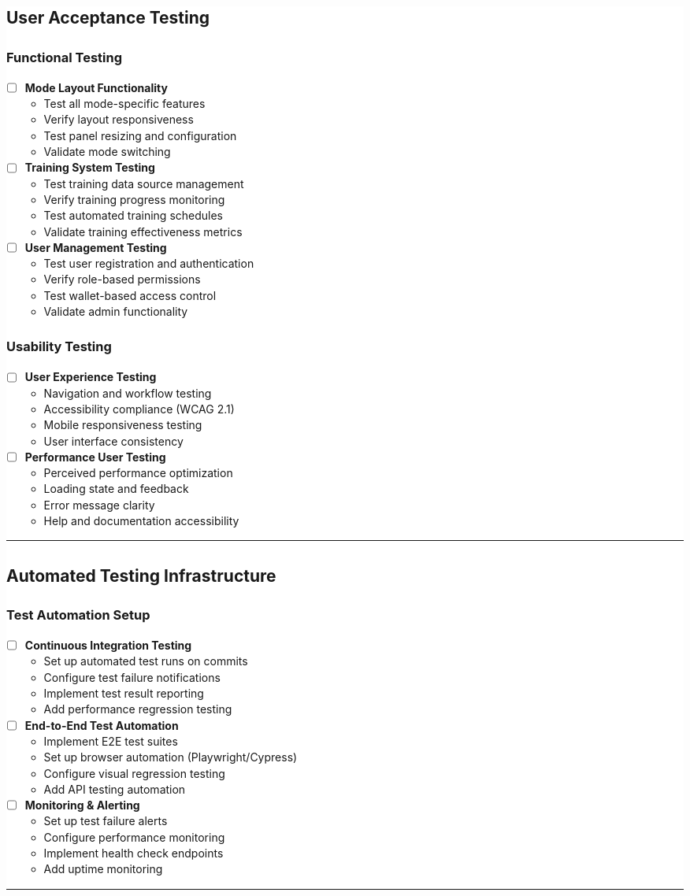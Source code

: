 
## User Acceptance Testing

### Functional Testing
- [ ] **Mode Layout Functionality**
  - Test all mode-specific features
  - Verify layout responsiveness
  - Test panel resizing and configuration
  - Validate mode switching
- [ ] **Training System Testing**
  - Test training data source management
  - Verify training progress monitoring
  - Test automated training schedules
  - Validate training effectiveness metrics
- [ ] **User Management Testing**
  - Test user registration and authentication
  - Verify role-based permissions
  - Test wallet-based access control
  - Validate admin functionality

### Usability Testing
- [ ] **User Experience Testing**
  - Navigation and workflow testing
  - Accessibility compliance (WCAG 2.1)
  - Mobile responsiveness testing
  - User interface consistency
- [ ] **Performance User Testing**
  - Perceived performance optimization
  - Loading state and feedback
  - Error message clarity
  - Help and documentation accessibility

---

## Automated Testing Infrastructure

### Test Automation Setup
- [ ] **Continuous Integration Testing**
  - Set up automated test runs on commits
  - Configure test failure notifications
  - Implement test result reporting
  - Add performance regression testing
- [ ] **End-to-End Test Automation**
  - Implement E2E test suites
  - Set up browser automation (Playwright/Cypress)
  - Configure visual regression testing
  - Add API testing automation
- [ ] **Monitoring & Alerting**
  - Set up test failure alerts
  - Configure performance monitoring
  - Implement health check endpoints
  - Add uptime monitoring

---